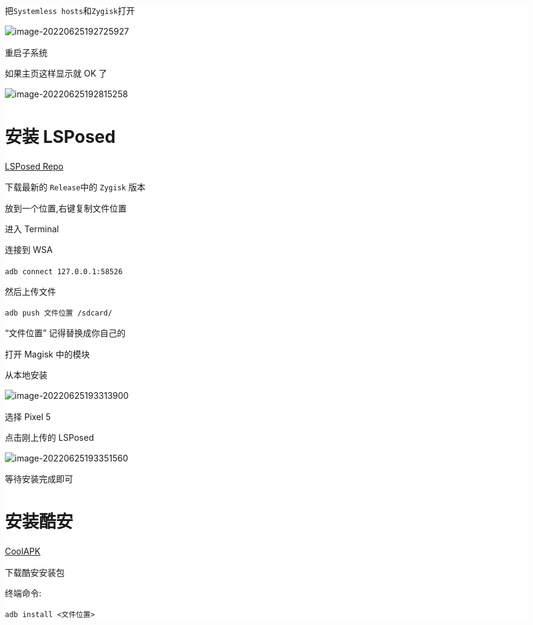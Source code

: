 把`Systemless hosts`和`Zygisk`打开

![image-20220625192725927](https://i0.hdslb.com/bfs/album/9cdc91f8ea1f8b5418586015adc92f0a0338d072.png)

重启子系统

如果主页这样显示就 OK 了

![image-20220625192815258](https://i0.hdslb.com/bfs/album/0703670b18b07223bbe9425f00613183aaf51e4d.png)

# 安装 LSPosed 

[LSPosed Repo](https://github.com/LSPosed/LSPosed/)

下载最新的 `Release`中的 `Zygisk` 版本

放到一个位置,右键复制文件位置

进入 Terminal

连接到 WSA

```shell
adb connect 127.0.0.1:58526
```

然后上传文件

```shell
adb push 文件位置 /sdcard/
```

“文件位置” 记得替换成你自己的

打开 Magisk 中的模块

从本地安装

![image-20220625193313900](https://i0.hdslb.com/bfs/album/b19da1d0ac94e23e6c582bbd3fbe7a86f7d8c218.png)

选择 Pixel 5

点击刚上传的 LSPosed

![image-20220625193351560](https://i0.hdslb.com/bfs/album/c2ecbc06751b69fff99b757e7b968496f389a0ec.png)

等待安装完成即可

# 安装酷安

[CoolAPK](https://www.coolapk.com/)

下载酷安安装包

终端命令:

```shell
adb install <文件位置>
```
